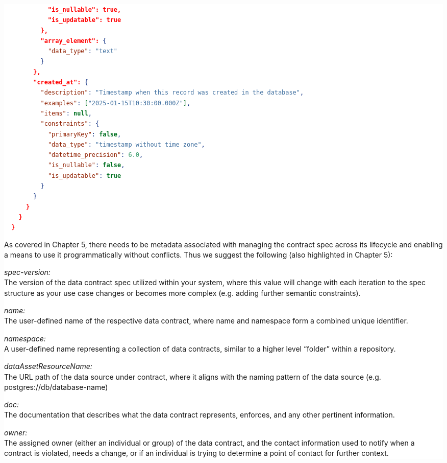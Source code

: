 ```json
            "is_nullable": true,
            "is_updatable": true
          },
          "array_element": {
            "data_type": "text"
          }
        },
        "created_at": {
          "description": "Timestamp when this record was created in the database",
          "examples": ["2025-01-15T10:30:00.000Z"],
          "items": null,
          "constraints": {
            "primaryKey": false,
            "data_type": "timestamp without time zone",
            "datetime_precision": 6.0,
            "is_nullable": false,
            "is_updatable": true
          }
        }
      }
    }
  }
```

As covered in Chapter 5, there needs to be metadata associated with managing the contract spec across its lifecycle and enabling a means to use it programmatically without conflicts. Thus we suggest the following (also highlighted in Chapter 5):

*spec-version:*  
    The version of the data contract spec utilized within your system, where this value will change with each iteration to the spec structure as your use case changes or becomes more complex (e.g. adding further semantic constraints).

*name:*  
    The user-defined name of the respective data contract, where name and namespace form a combined unique identifier.

*namespace:*  
    A user-defined name representing a collection of data contracts, similar to a higher level “folder” within a repository.

*dataAssetResourceName:*  
    The URL path of the data source under contract, where it aligns with the naming pattern of the data source (e.g. postgres://db/database-name)

*doc:*  
    The documentation that describes what the data contract represents, enforces, and any other pertinent information.

*owner:*  
    The assigned owner (either an individual or group) of the data contract, and the contact information used to notify when a contract is violated, needs a change, or if an individual is trying to determine a point of contact for further context.
